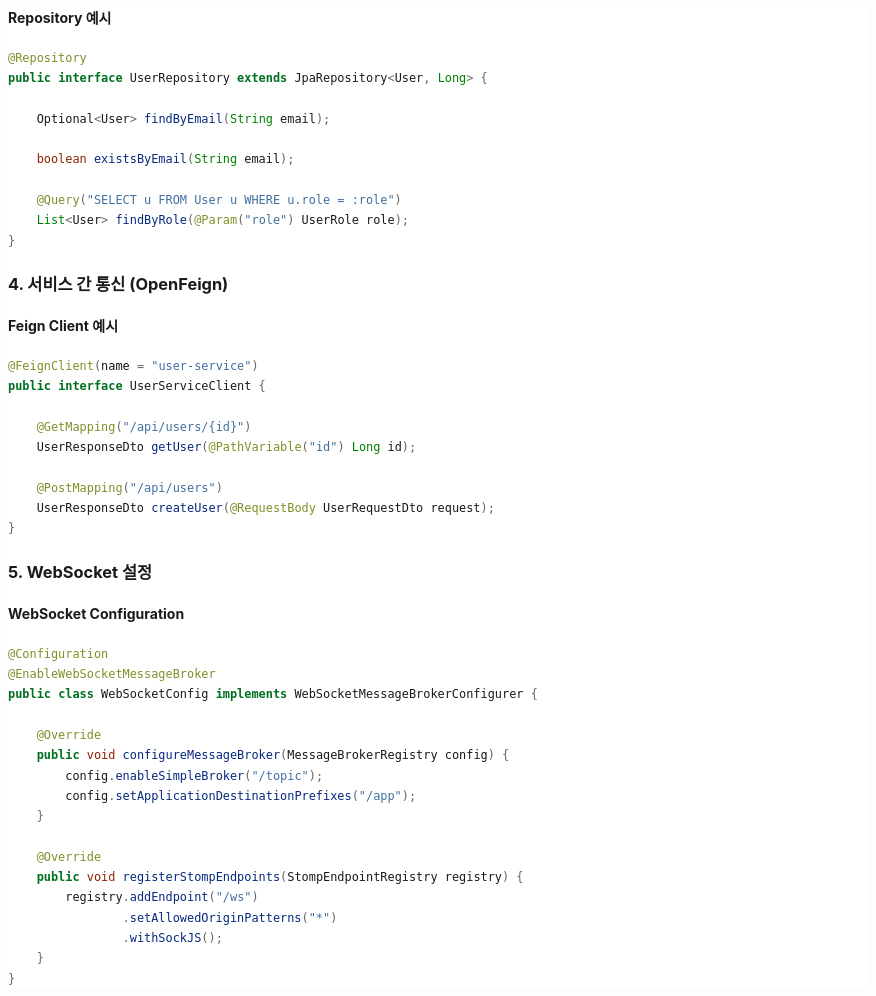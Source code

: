 #### Repository 예시

```java
@Repository
public interface UserRepository extends JpaRepository<User, Long> {

    Optional<User> findByEmail(String email);

    boolean existsByEmail(String email);

    @Query("SELECT u FROM User u WHERE u.role = :role")
    List<User> findByRole(@Param("role") UserRole role);
}
```

### 4. 서비스 간 통신 (OpenFeign)

#### Feign Client 예시

```java
@FeignClient(name = "user-service")
public interface UserServiceClient {

    @GetMapping("/api/users/{id}")
    UserResponseDto getUser(@PathVariable("id") Long id);

    @PostMapping("/api/users")
    UserResponseDto createUser(@RequestBody UserRequestDto request);
}
```

### 5. WebSocket 설정

#### WebSocket Configuration

```java
@Configuration
@EnableWebSocketMessageBroker
public class WebSocketConfig implements WebSocketMessageBrokerConfigurer {

    @Override
    public void configureMessageBroker(MessageBrokerRegistry config) {
        config.enableSimpleBroker("/topic");
        config.setApplicationDestinationPrefixes("/app");
    }

    @Override
    public void registerStompEndpoints(StompEndpointRegistry registry) {
        registry.addEndpoint("/ws")
                .setAllowedOriginPatterns("*")
                .withSockJS();
    }
}
```

